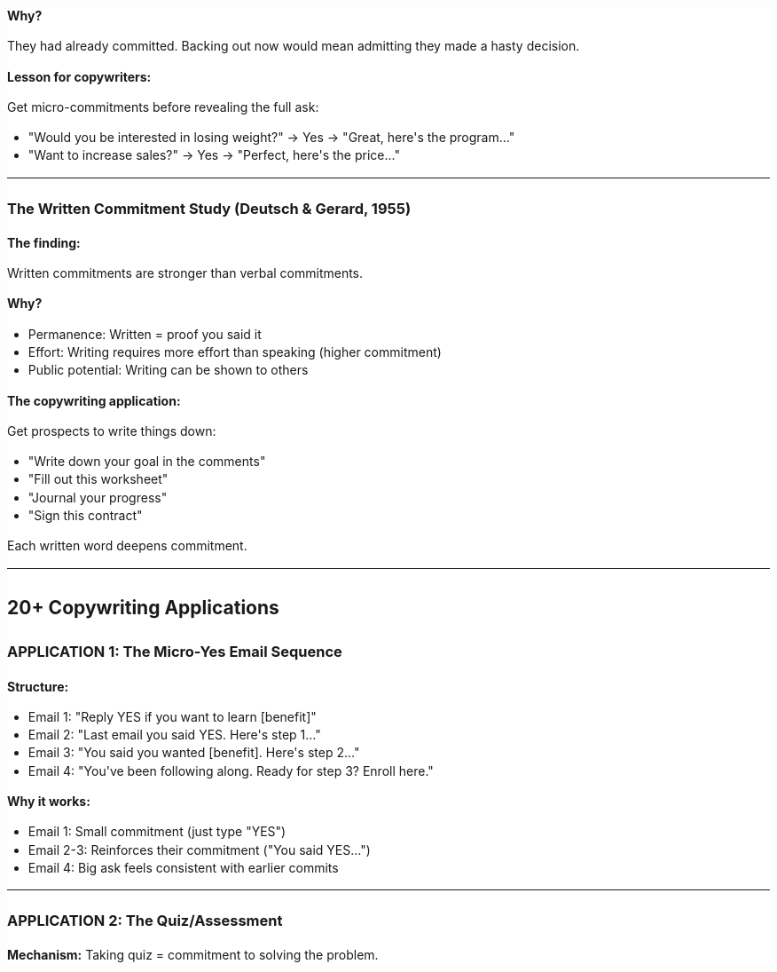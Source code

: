 **Why?**

They had already committed. Backing out now would mean admitting they made a hasty decision.

**Lesson for copywriters:**

Get micro-commitments before revealing the full ask:
- "Would you be interested in losing weight?" → Yes → "Great, here's the program..."
- "Want to increase sales?" → Yes → "Perfect, here's the price..."

---

### The Written Commitment Study (Deutsch & Gerard, 1955)

**The finding:**

Written commitments are stronger than verbal commitments.

**Why?**

- Permanence: Written = proof you said it
- Effort: Writing requires more effort than speaking (higher commitment)
- Public potential: Writing can be shown to others

**The copywriting application:**

Get prospects to write things down:
- "Write down your goal in the comments"
- "Fill out this worksheet"
- "Journal your progress"
- "Sign this contract"

Each written word deepens commitment.

---

## 20+ Copywriting Applications

### APPLICATION 1: The Micro-Yes Email Sequence

**Structure:**
- Email 1: "Reply YES if you want to learn [benefit]"
- Email 2: "Last email you said YES. Here's step 1..."
- Email 3: "You said you wanted [benefit]. Here's step 2..."
- Email 4: "You've been following along. Ready for step 3? Enroll here."

**Why it works:**
- Email 1: Small commitment (just type "YES")
- Email 2-3: Reinforces their commitment ("You said YES...")
- Email 4: Big ask feels consistent with earlier commits

---

### APPLICATION 2: The Quiz/Assessment

**Mechanism:**
Taking quiz = commitment to solving the problem.
